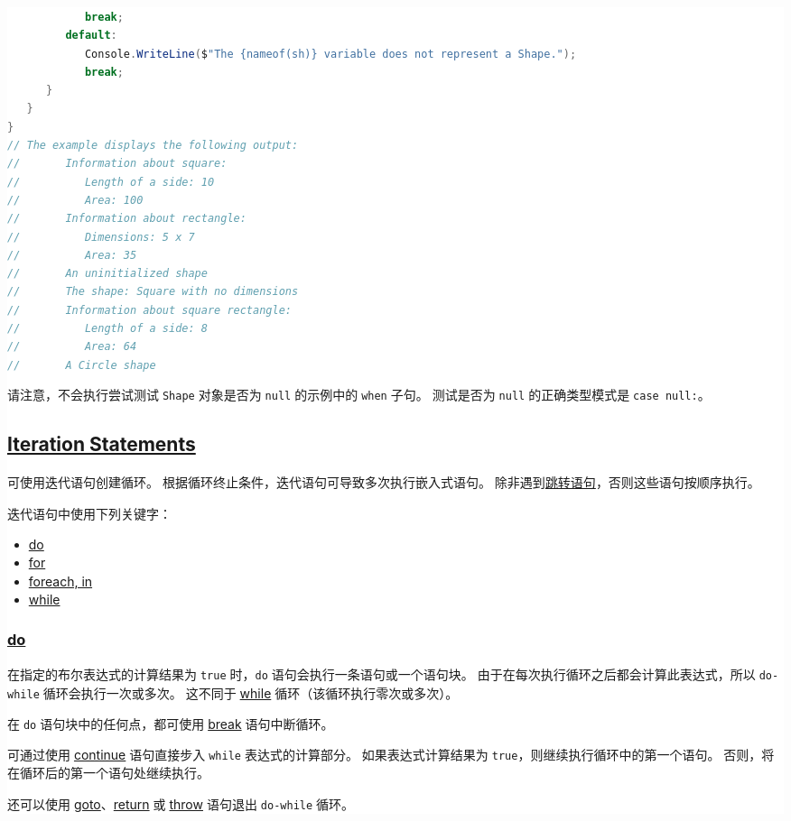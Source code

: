 ```csharp
            break;
         default:
            Console.WriteLine($"The {nameof(sh)} variable does not represent a Shape.");
            break;   
      }
   }
}
// The example displays the following output:
//       Information about square:
//          Length of a side: 10
//          Area: 100
//       Information about rectangle:
//          Dimensions: 5 x 7
//          Area: 35
//       An uninitialized shape
//       The shape: Square with no dimensions
//       Information about square rectangle:
//          Length of a side: 8
//          Area: 64
//       A Circle shape
```

请注意，不会执行尝试测试 `Shape` 对象是否为 `null` 的示例中的 `when` 子句。 测试是否为 `null` 的正确类型模式是 `case null:`。

## [Iteration Statements](https://docs.microsoft.com/en-us/dotnet/csharp/language-reference/keywords/iteration-statements)

可使用迭代语句创建循环。 根据循环终止条件，迭代语句可导致多次执行嵌入式语句。 除非遇到[跳转语句](https://docs.microsoft.com/zh-cn/dotnet/csharp/language-reference/keywords/jump-statements)，否则这些语句按顺序执行。

迭代语句中使用下列关键字：

- [do](https://docs.microsoft.com/zh-cn/dotnet/csharp/language-reference/keywords/do)
- [for](https://docs.microsoft.com/zh-cn/dotnet/csharp/language-reference/keywords/for)
- [foreach, in](https://docs.microsoft.com/zh-cn/dotnet/csharp/language-reference/keywords/foreach-in)
- [while](https://docs.microsoft.com/zh-cn/dotnet/csharp/language-reference/keywords/while)

### [do](https://docs.microsoft.com/en-us/dotnet/csharp/language-reference/keywords/do)

在指定的布尔表达式的计算结果为 `true` 时，`do` 语句会执行一条语句或一个语句块。 由于在每次执行循环之后都会计算此表达式，所以 `do-while` 循环会执行一次或多次。 这不同于 [while](https://docs.microsoft.com/zh-cn/dotnet/csharp/language-reference/keywords/while) 循环（该循环执行零次或多次）。

在 `do` 语句块中的任何点，都可使用 [break](https://docs.microsoft.com/zh-cn/dotnet/csharp/language-reference/keywords/break) 语句中断循环。

可通过使用 [continue](https://docs.microsoft.com/zh-cn/dotnet/csharp/language-reference/keywords/continue) 语句直接步入 `while` 表达式的计算部分。 如果表达式计算结果为 `true`，则继续执行循环中的第一个语句。 否则，将在循环后的第一个语句处继续执行。

还可以使用 [goto](https://docs.microsoft.com/zh-cn/dotnet/csharp/language-reference/keywords/goto)、[return](https://docs.microsoft.com/zh-cn/dotnet/csharp/language-reference/keywords/return) 或 [throw](https://docs.microsoft.com/zh-cn/dotnet/csharp/language-reference/keywords/throw) 语句退出 `do-while` 循环。
